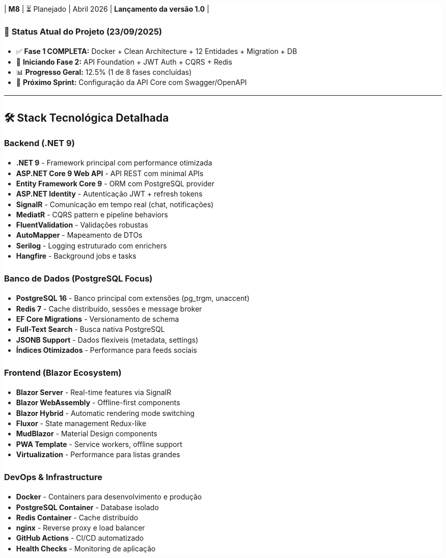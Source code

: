 | **M8** | ⏳ Planejado | Abril 2026 | **Lançamento da versão 1.0** |

### 🎯 **Status Atual do Projeto (23/09/2025)**
- ✅ **Fase 1 COMPLETA:** Docker + Clean Architecture + 12 Entidades + Migration + DB
- 🚀 **Iniciando Fase 2:** API Foundation + JWT Auth + CQRS + Redis
- 📊 **Progresso Geral:** 12.5% (1 de 8 fases concluídas)
- 🔧 **Próximo Sprint:** Configuração da API Core com Swagger/OpenAPI

---

## 🛠️ **Stack Tecnológica Detalhada**

### Backend (.NET 9)
- **.NET 9** - Framework principal com performance otimizada
- **ASP.NET Core 9 Web API** - API REST com minimal APIs
- **Entity Framework Core 9** - ORM com PostgreSQL provider
- **ASP.NET Identity** - Autenticação JWT + refresh tokens
- **SignalR** - Comunicação em tempo real (chat, notificações)
- **MediatR** - CQRS pattern e pipeline behaviors
- **FluentValidation** - Validações robustas
- **AutoMapper** - Mapeamento de DTOs
- **Serilog** - Logging estruturado com enrichers
- **Hangfire** - Background jobs e tasks

### Banco de Dados (PostgreSQL Focus)
- **PostgreSQL 16** - Banco principal com extensões (pg_trgm, unaccent)
- **Redis 7** - Cache distribuído, sessões e message broker
- **EF Core Migrations** - Versionamento de schema
- **Full-Text Search** - Busca nativa PostgreSQL
- **JSONB Support** - Dados flexíveis (metadata, settings)
- **Índices Otimizados** - Performance para feeds sociais

### Frontend (Blazor Ecosystem)
- **Blazor Server** - Real-time features via SignalR
- **Blazor WebAssembly** - Offline-first components
- **Blazor Hybrid** - Automatic rendering mode switching
- **Fluxor** - State management Redux-like
- **MudBlazor** - Material Design components
- **PWA Template** - Service workers, offline support
- **Virtualization** - Performance para listas grandes

### DevOps & Infrastructure
- **Docker** - Containers para desenvolvimento e produção
- **PostgreSQL Container** - Database isolado
- **Redis Container** - Cache distribuído
- **nginx** - Reverse proxy e load balancer
- **GitHub Actions** - CI/CD automatizado
- **Health Checks** - Monitoring de aplicação
